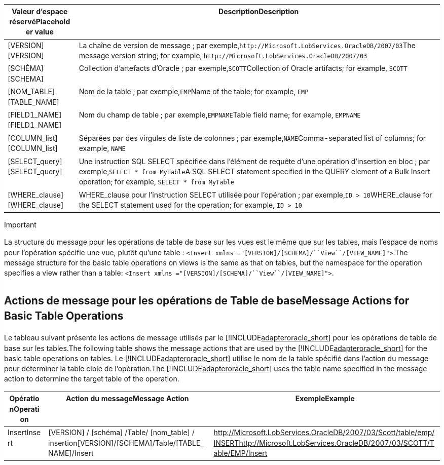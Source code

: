   | <span data-ttu-id="e8ec0-148">Valeur d’espace réservé</span><span class="sxs-lookup"><span data-stu-id="e8ec0-148">Placeholder value</span></span>| <span data-ttu-id="e8ec0-149"> Description</span><span class="sxs-lookup"><span data-stu-id="e8ec0-149">Description</span></span> |
  | --- | --- |
  | <span data-ttu-id="e8ec0-150">[VERSION]</span><span class="sxs-lookup"><span data-stu-id="e8ec0-150">[VERSION]</span></span> | <span data-ttu-id="e8ec0-151">La chaîne de version de message ; par exemple,`http://Microsoft.LobServices.OracleDB/2007/03`</span><span class="sxs-lookup"><span data-stu-id="e8ec0-151">The message version string; for example, `http://Microsoft.LobServices.OracleDB/2007/03`</span></span>|
  | <span data-ttu-id="e8ec0-152">[SCHÉMA]</span><span class="sxs-lookup"><span data-stu-id="e8ec0-152">[SCHEMA]</span></span> | <span data-ttu-id="e8ec0-153">Collection d’artefacts d’Oracle ; par exemple,`SCOTT`</span><span class="sxs-lookup"><span data-stu-id="e8ec0-153">Collection of Oracle artifacts; for example, `SCOTT`</span></span>|
  | <span data-ttu-id="e8ec0-154">[NOM_TABLE]</span><span class="sxs-lookup"><span data-stu-id="e8ec0-154">[TABLE_NAME]</span></span> | <span data-ttu-id="e8ec0-155">Nom de la table ; par exemple,`EMP`</span><span class="sxs-lookup"><span data-stu-id="e8ec0-155">Name of the table; for example, `EMP`</span></span>|
  | <span data-ttu-id="e8ec0-156">[FIELD1_NAME]</span><span class="sxs-lookup"><span data-stu-id="e8ec0-156">[FIELD1_NAME]</span></span> | <span data-ttu-id="e8ec0-157">Nom du champ de table ; par exemple,`EMPNAME`</span><span class="sxs-lookup"><span data-stu-id="e8ec0-157">Table field name; for example, `EMPNAME`</span></span>|
  | <span data-ttu-id="e8ec0-158">[COLUMN_list]</span><span class="sxs-lookup"><span data-stu-id="e8ec0-158">[COLUMN_list]</span></span> | <span data-ttu-id="e8ec0-159">Séparées par des virgules de liste de colonnes ; par exemple,`NAME`</span><span class="sxs-lookup"><span data-stu-id="e8ec0-159">Comma-separated list of columns; for example, `NAME`</span></span>|
  | <span data-ttu-id="e8ec0-160">[SELECT_query]</span><span class="sxs-lookup"><span data-stu-id="e8ec0-160">[SELECT_query]</span></span> | <span data-ttu-id="e8ec0-161">Une instruction SQL SELECT spécifiée dans l’élément de requête d’une opération d’insertion en bloc ; par exemple,`SELECT * from MyTable`</span><span class="sxs-lookup"><span data-stu-id="e8ec0-161">A SQL SELECT statement specified in the QUERY element of a Bulk Insert operation; for example, `SELECT * from MyTable`</span></span>|
  | <span data-ttu-id="e8ec0-162">[WHERE_clause]</span><span class="sxs-lookup"><span data-stu-id="e8ec0-162">[WHERE_clause]</span></span> | <span data-ttu-id="e8ec0-163">WHERE_clause pour l’instruction SELECT utilisée pour l’opération ; par exemple,`ID > 10`</span><span class="sxs-lookup"><span data-stu-id="e8ec0-163">WHERE_clause for the SELECT statement used for the operation; for example, `ID > 10`</span></span>|
  
> [!IMPORTANT]
>  <span data-ttu-id="e8ec0-164">La structure du message pour les opérations de table de base sur les vues est le même que sur les tables, mais l’espace de noms pour l’opération spécifie une vue, plutôt qu’une table : `<Insert xmlns ="[VERSION]/[SCHEMA]/``View``/[VIEW_NAME]">`.</span><span class="sxs-lookup"><span data-stu-id="e8ec0-164">The message structure for the basic table operations on views is the same as that on tables, but the namespace for the operation specifies a view rather than a table: `<Insert xmlns ="[VERSION]/[SCHEMA]/``View``/[VIEW_NAME]">`.</span></span>  
  
## <a name="message-actions-for-basic-table-operations"></a><span data-ttu-id="e8ec0-165">Actions de message pour les opérations de Table de base</span><span class="sxs-lookup"><span data-stu-id="e8ec0-165">Message Actions for Basic Table Operations</span></span>  
 <span data-ttu-id="e8ec0-166">Le tableau suivant présente les actions de message utilisés par le [!INCLUDE[adapteroracle_short](../../includes/adapteroracle-short-md.md)] pour les opérations de table de base sur les tables.</span><span class="sxs-lookup"><span data-stu-id="e8ec0-166">The following table shows the message actions that are used by the [!INCLUDE[adapteroracle_short](../../includes/adapteroracle-short-md.md)] for the basic table operations on tables.</span></span> <span data-ttu-id="e8ec0-167">Le [!INCLUDE[adapteroracle_short](../../includes/adapteroracle-short-md.md)] utilise le nom de la table spécifié dans l’action du message pour déterminer la table cible de l’opération.</span><span class="sxs-lookup"><span data-stu-id="e8ec0-167">The [!INCLUDE[adapteroracle_short](../../includes/adapteroracle-short-md.md)] uses the table name specified in the message action to determine the target table of the operation.</span></span>  
  
|<span data-ttu-id="e8ec0-168">Opération</span><span class="sxs-lookup"><span data-stu-id="e8ec0-168">Operation</span></span>|<span data-ttu-id="e8ec0-169">Action du message</span><span class="sxs-lookup"><span data-stu-id="e8ec0-169">Message Action</span></span>|<span data-ttu-id="e8ec0-170">Exemple</span><span class="sxs-lookup"><span data-stu-id="e8ec0-170">Example</span></span>|  
|---------------|--------------------|-------------|  
|<span data-ttu-id="e8ec0-171">Insert</span><span class="sxs-lookup"><span data-stu-id="e8ec0-171">Insert</span></span>|<span data-ttu-id="e8ec0-172">[VERSION] / [schéma] /Table/ [nom_table] / insertion</span><span class="sxs-lookup"><span data-stu-id="e8ec0-172">[VERSION]/[SCHEMA]/Table/[TABLE_NAME]/Insert</span></span>|<span data-ttu-id="e8ec0-173">http://Microsoft.LobServices.OracleDB/2007/03/Scott/table/emp/INSERT</span><span class="sxs-lookup"><span data-stu-id="e8ec0-173">http://Microsoft.LobServices.OracleDB/2007/03/SCOTT/Table/EMP/Insert</span></span>|  
